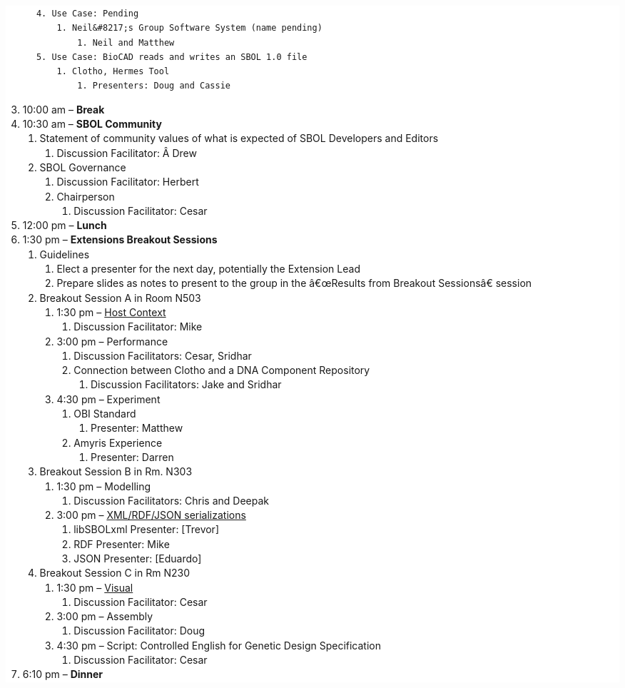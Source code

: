           4. Use Case: Pending 
              1. Neil&#8217;s Group Software System (name pending) 
                  1. Neil and Matthew
          5. Use Case: BioCAD reads and writes an SBOL 1.0 file 
              1. Clotho, Hermes Tool 
                  1. Presenters: Doug and Cassie
  3. 10:00 am &#8211; **Break**
  4. 10:30 am &#8211; **SBOL Community** 
      1. Statement of community values of what is expected of SBOL Developers and Editors 
          1. Discussion Facilitator: Â Drew
      2. SBOL Governance 
          1. Discussion Facilitator: Herbert
          2. Chairperson 
              1. Discussion Facilitator: Cesar
  5. 12:00 pm &#8211; **Lunch**
  6. 1:30 pm &#8211; **Extensions Breakout Sessions** 
      1. Guidelines 
          1. Elect a presenter for the next day, potentially the Extension Lead
          2. Prepare slides as notes to present to the group in the â€œResults from Breakout Sessionsâ€ session
      2. Breakout Session A in Room N503 
          1. 1:30 pm &#8211; [Host Context](https://github.com/SynBioDex/Community-Media/blob/master/2012/SBOL6/HostContext-Presentation_SBOLSeattle2012.pptx) 
              1. Discussion Facilitator: Mike
          2. 3:00 pm &#8211; Performance 
              1. Discussion Facilitators: Cesar, Sridhar
              2. Connection between Clotho and a DNA Component Repository 
                  1. Discussion Facilitators: Jake and Sridhar
          3. 4:30 pm &#8211; Experiment 
              1. OBI Standard 
                  1. Presenter: Matthew
              2. Amyris Experience 
                  1. Presenter: Darren
      3. Breakout Session B in Rm. N303 
          1. 1:30 pm &#8211; Modelling 
              1. Discussion Facilitators: Chris and Deepak
          2. 3:00 pm &#8211; [XML/RDF/JSON serializations](https://github.com/SynBioDex/Community-Media/blob/master/2012/SBOL6/Serialization.pdf) 
              1. libSBOLxml Presenter: [Trevor]
              2. RDF Presenter: Mike
              3. JSON Presenter: [Eduardo]
      4. Breakout Session C in Rm N230 
          1. 1:30 pm &#8211; [Visual](https://github.com/SynBioDex/Community-Media/blob/master/2012/SBOL6/SBOL%20Visual.pdf) 
              1. Discussion Facilitator: Cesar
          2. 3:00 pm &#8211; Assembly 
              1. Discussion Facilitator: Doug
          3. 4:30 pm &#8211; Script: Controlled English for Genetic Design Specification 
              1. Discussion Facilitator: Cesar
  7. 6:10 pm &#8211; **Dinner**
